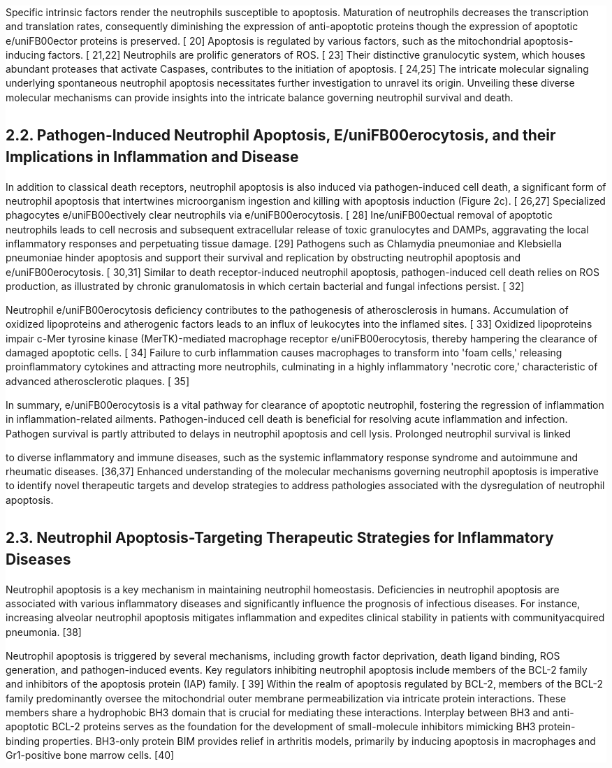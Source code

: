 Specific intrinsic factors render the neutrophils susceptible to apoptosis. Maturation of neutrophils decreases the transcription and translation rates, consequently diminishing the expression of anti-apoptotic proteins though the expression of apoptotic e/uniFB00ector proteins is preserved. [ 20] Apoptosis is regulated by various factors, such as the mitochondrial apoptosis-inducing factors. [ 21,22] Neutrophils are prolific generators of ROS. [ 23] Their distinctive granulocytic system, which houses abundant proteases that activate Caspases, contributes to the initiation of apoptosis. [ 24,25] The intricate molecular signaling underlying spontaneous neutrophil apoptosis necessitates further investigation to unravel its origin. Unveiling these diverse molecular mechanisms can provide insights into the intricate balance governing neutrophil survival and death.

## 2.2. Pathogen-Induced Neutrophil Apoptosis, E/uniFB00erocytosis, and their Implications in Inflammation and Disease

In addition to classical death receptors, neutrophil apoptosis is also induced via pathogen-induced cell death, a significant form of neutrophil apoptosis that intertwines microorganism ingestion and killing with apoptosis induction (Figure 2c). [ 26,27] Specialized phagocytes e/uniFB00ectively clear neutrophils via e/uniFB00erocytosis. [ 28] Ine/uniFB00ectual removal of apoptotic neutrophils leads to cell necrosis and subsequent extracellular release of toxic granulocytes and DAMPs, aggravating the local inflammatory responses and perpetuating tissue damage. [29] Pathogens such as Chlamydia pneumoniae and Klebsiella pneumoniae hinder apoptosis and support their survival and replication by obstructing neutrophil apoptosis and e/uniFB00erocytosis. [ 30,31] Similar to death receptor-induced neutrophil apoptosis, pathogen-induced cell death relies on ROS production, as illustrated by chronic granulomatosis in which certain bacterial and fungal infections persist. [ 32]

Neutrophil e/uniFB00erocytosis deficiency contributes to the pathogenesis of atherosclerosis in humans. Accumulation of oxidized lipoproteins and atherogenic factors leads to an influx of leukocytes into the inflamed sites. [ 33] Oxidized lipoproteins impair c-Mer tyrosine kinase (MerTK)-mediated macrophage receptor e/uniFB00erocytosis, thereby hampering the clearance of damaged apoptotic cells. [ 34] Failure to curb inflammation causes macrophages to transform into 'foam cells,' releasing proinflammatory cytokines and attracting more neutrophils, culminating in a highly inflammatory 'necrotic core,' characteristic of advanced atherosclerotic plaques. [ 35]

In summary, e/uniFB00erocytosis is a vital pathway for clearance of apoptotic neutrophil, fostering the regression of inflammation in inflammation-related ailments. Pathogen-induced cell death is beneficial for resolving acute inflammation and infection. Pathogen survival is partly attributed to delays in neutrophil apoptosis and cell lysis. Prolonged neutrophil survival is linked

to diverse inflammatory and immune diseases, such as the systemic inflammatory response syndrome and autoimmune and rheumatic diseases. [36,37] Enhanced understanding of the molecular mechanisms governing neutrophil apoptosis is imperative to identify novel therapeutic targets and develop strategies to address pathologies associated with the dysregulation of neutrophil apoptosis.

## 2.3. Neutrophil Apoptosis-Targeting Therapeutic Strategies for Inflammatory Diseases

Neutrophil apoptosis is a key mechanism in maintaining neutrophil homeostasis. Deficiencies in neutrophil apoptosis are associated with various inflammatory diseases and significantly influence the prognosis of infectious diseases. For instance, increasing alveolar neutrophil apoptosis mitigates inflammation and expedites clinical stability in patients with communityacquired pneumonia. [38]

Neutrophil apoptosis is triggered by several mechanisms, including growth factor deprivation, death ligand binding, ROS generation, and pathogen-induced events. Key regulators inhibiting neutrophil apoptosis include members of the BCL-2 family and inhibitors of the apoptosis protein (IAP) family. [ 39] Within the realm of apoptosis regulated by BCL-2, members of the BCL-2 family predominantly oversee the mitochondrial outer membrane permeabilization via intricate protein interactions. These members share a hydrophobic BH3 domain that is crucial for mediating these interactions. Interplay between BH3 and anti-apoptotic BCL-2 proteins serves as the foundation for the development of small-molecule inhibitors mimicking BH3 protein-binding properties. BH3-only protein BIM provides relief in arthritis models, primarily by inducing apoptosis in macrophages and Gr1-positive bone marrow cells. [40]
